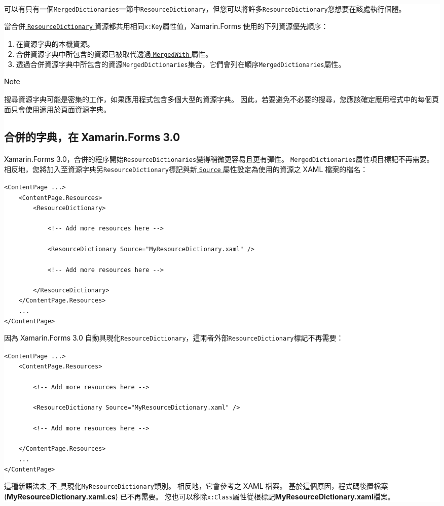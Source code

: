 可以有只有一個`MergedDictionaries`一節中`ResourceDictionary`，但您可以將許多`ResourceDictionary`您想要在該處執行個體。

當合併[ `ResourceDictionary` ](https://developer.xamarin.com/api/type/Xamarin.Forms.ResourceDictionary/)資源都共用相同`x:Key`屬性值，Xamarin.Forms 使用的下列資源優先順序：

1. 在資源字典的本機資源。
1. 合併資源字典中所包含的資源已被取代透過[ `MergedWith` ](https://developer.xamarin.com/api/property/Xamarin.Forms.ResourceDictionary.MergedWith/)屬性。
1. 透過合併資源字典中所包含的資源`MergedDictionaries`集合，它們會列在順序`MergedDictionaries`屬性。

> [!NOTE]
> 搜尋資源字典可能是密集的工作，如果應用程式包含多個大型的資源字典。 因此，若要避免不必要的搜尋，您應該確定應用程式中的每個頁面只會使用適用於頁面資源字典。

## <a name="merging-dictionaries-in-xamarinforms-30"></a>合併的字典，在 Xamarin.Forms 3.0

Xamarin.Forms 3.0，合併的程序開始`ResourceDictionaries`變得稍微更容易且更有彈性。 `MergedDictionaries`屬性項目標記不再需要。 相反地，您將加入至資源字典另`ResourceDictionary`標記與新[ `Source` ](https://developer.xamarin.com/api/property/Xamarin.Forms.ResourceDictionary.Source/)屬性設定為使用的資源之 XAML 檔案的檔名：

```xaml
<ContentPage ...>
    <ContentPage.Resources>
        <ResourceDictionary>

            <!-- Add more resources here -->

            <ResourceDictionary Source="MyResourceDictionary.xaml" />

            <!-- Add more resources here -->

        </ResourceDictionary>
    </ContentPage.Resources>
    ...
</ContentPage>
```

因為 Xamarin.Forms 3.0 自動具現化`ResourceDictionary`，這兩者外部`ResourceDictionary`標記不再需要：

```xaml
<ContentPage ...>
    <ContentPage.Resources>

        <!-- Add more resources here -->

        <ResourceDictionary Source="MyResourceDictionary.xaml" />

        <!-- Add more resources here -->

    </ContentPage.Resources>
    ...
</ContentPage>
```

這種新語法未_不_具現化`MyResourceDictionary`類別。 相反地，它會參考之 XAML 檔案。 基於這個原因，程式碼後置檔案 (**MyResourceDictionary.xaml.cs**) 已不再需要。 您也可以移除`x:Class`屬性從根標記**MyResourceDictionary.xaml**檔案。 
